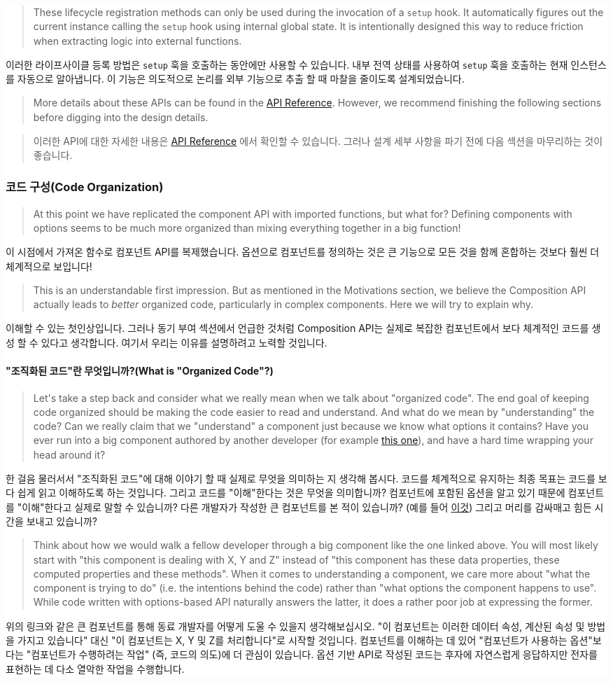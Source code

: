 > These lifecycle registration methods can only be used during the invocation of a `setup` hook. It automatically figures out the current instance calling the `setup` hook using internal global state. It is intentionally designed this way to reduce friction when extracting logic into external functions.

이러한 라이프사이클 등록 방법은 `setup` 훅을 호출하는 동안에만 사용할 수 있습니다. 내부 전역 상태를 사용하여  `setup` 훅을 호출하는 현재 인스턴스를 자동으로 알아냅니다. 이 기능은 의도적으로 논리를 외부 기능으로 추출 할 때 마찰을 줄이도록 설계되었습니다.

> More details about these APIs can be found in the [API Reference](https://vue-composition-api-rfc.netlify.com/api). However, we recommend finishing the following sections before digging into the design details.

> 이러한 API에 대한 자세한 내용은 [API Reference](https://vue-composition-api-rfc.netlify.com/api) 에서 확인할 수 있습니다. 그러나 설계 세부 사항을 파기 전에 다음 섹션을 마무리하는 것이 좋습니다.

### 코드 구성(Code Organization)

> At this point we have replicated the component API with imported functions, but what for? Defining components with options seems to be much more organized than mixing everything together in a big function!

이 시점에서 가져온 함수로 컴포넌트 API를 복제했습니다. 옵션으로 컴포넌트를 정의하는 것은 큰 기능으로 모든 것을 함께 혼합하는 것보다 훨씬 더 체계적으로 보입니다!

> This is an understandable first impression. But as mentioned in the Motivations section, we believe the Composition API actually leads to *better* organized code, particularly in complex components. Here we will try to explain why.

이해할 수 있는 첫인상입니다. 그러나 동기 부여 섹션에서 언급한 것처럼 Composition API는 실제로 복잡한 컴포넌트에서 보다 체계적인 코드를 생성 할 수 있다고 생각합니다. 여기서 우리는 이유를 설명하려고 노력할 것입니다.

#### "조직화된 코드"란 무엇입니까?(What is "Organized Code"?)

> Let's take a step back and consider what we really mean when we talk about "organized code". The end goal of keeping code organized should be making the code easier to read and understand. And what do we mean by "understanding" the code? Can we really claim that we "understand" a component just because we know what options it contains? Have you ever run into a big component authored by another developer (for example [this one](https://github.com/vuejs/vue-cli/blob/a09407dd5b9f18ace7501ddb603b95e31d6d93c0/packages/@vue/cli-ui/src/components/folder/FolderExplorer.vue#L198-L404)), and have a hard time wrapping your head around it?

한 걸음 물러서서 "조직화된 코드"에 대해 이야기 할 때 실제로 무엇을 의미하는 지 생각해 봅시다. 코드를 체계적으로 유지하는 최종 목표는 코드를 보다 쉽게 읽고 이해하도록 하는 것입니다. 그리고 코드를 "이해"한다는 것은 무엇을 의미합니까? 컴포넌트에 포함된 옵션을 알고 있기 때문에 컴포넌트를 "이해"한다고 실제로 말할 수 있습니까? 다른 개발자가 작성한 큰 컴포넌트를 본 적이 있습니까? (예를 들어 [이것](https://github.com/vuejs/vue-cli/blob/a09407dd5b9f18ace7501ddb603b95e31d6d93c0/packages/@vue/cli-ui/src/components/folder/FolderExplorer.vue#L198-L404)) 그리고 머리를 감싸매고 힘든 시간을 보내고 있습니까?

> Think about how we would walk a fellow developer through a big component like the one linked above. You will most likely start with "this component is dealing with X, Y and Z" instead of "this component has these data properties, these computed properties and these methods". When it comes to understanding a component, we care more about "what the component is trying to do" (i.e. the intentions behind the code) rather than "what options the component happens to use". While code written with options-based API naturally answers the latter, it does a rather poor job at expressing the former.

위의 링크와 같은 큰 컴포넌트를 통해 동료 개발자를 어떻게 도울 수 있을지 생각해보십시오. "이 컴포넌트는 이러한 데이터 속성, 계산된 속성 및 방법을 가지고 있습니다" 대신 "이 컴포넌트는 X, Y 및 Z를 처리합니다"로 시작할 것입니다. 컴포넌트를 이해하는 데 있어 "컴포넌트가 사용하는 옵션"보다는  "컴포넌트가 수행하려는 작업" (즉, 코드의 의도)에 더 관심이 있습니다. 옵션 기반 API로 작성된 코드는 후자에 자연스럽게 응답하지만 전자를 표현하는 데 다소 열악한 작업을 수행합니다.
